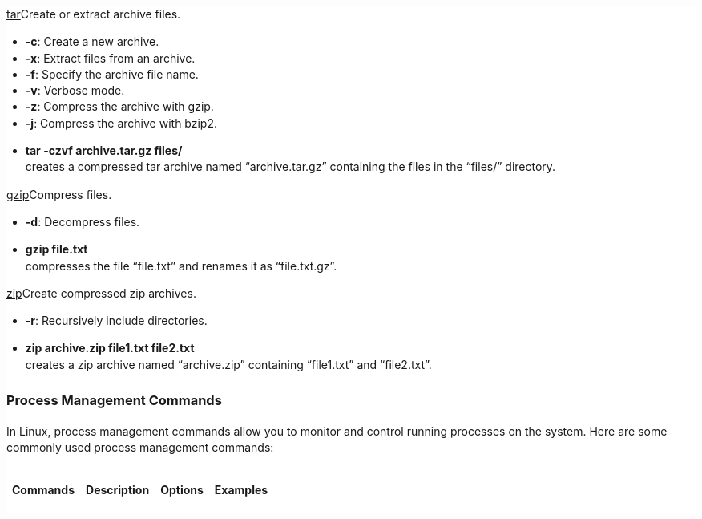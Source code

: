</th></tr></thead><tbody><tr><th><a href="https://www.geeksforgeeks.org/tar-command-linux-examples/" rel="noopener"><span>tar</span></a></th><td><span>Create or extract archive files.</span></td><td><ul><li value="1"><b><strong>-c</strong></b><span>: Create a new archive.</span></li><li value="2"><b><strong>-x</strong></b><span>: Extract files from an archive.</span></li><li value="3"><b><strong>-f</strong></b><span>: Specify the archive file name.</span></li><li value="4"><b><strong>-v</strong></b><span>: Verbose mode.</span></li><li value="5"><b><strong>-z</strong></b><span>: Compress the archive with gzip.</span></li><li value="6"><b><strong>-j</strong></b><span>: Compress the archive with bzip2.</span></li></ul></td><td><ul><li value="1"><b><strong>tar -czvf archive.tar.gz files/</strong></b><span>&nbsp;</span><br><span>creates a compressed tar archive named “archive.tar.gz” containing the files in the “files/” directory.</span></li></ul></td></tr><tr><th><a href="https://www.geeksforgeeks.org/gzip-command-linux/" rel="noopener"><span>gzip</span></a></th><td><span>Compress files.</span></td><td><ul><li value="1"><b><strong>-d</strong></b><span>: Decompress files.</span></li></ul></td><td><ul><li value="1"><b><strong>gzip file.txt&nbsp;</strong></b><br><span>compresses the file “file.txt” and renames it as “file.txt.gz”.</span></li></ul></td></tr><tr><th><a href="https://www.geeksforgeeks.org/zip-command-in-linux-with-examples/" rel="noopener"><span>zip</span></a></th><td><span>Create compressed zip archives.</span></td><td><ul><li value="1"><b><strong>-r</strong></b><span>: Recursively include directories.</span></li></ul></td><td><ul><li value="1"><b><strong>zip archive.zip file1.txt file2.txt</strong></b><span>&nbsp;</span><br><span>creates a zip archive named “archive.zip” containing “file1.txt” and “file2.txt”.</span></li></ul></td></tr></tbody></table>


### Process Management Commands

In Linux, process management commands allow you to monitor and control running processes on the system. Here are some commonly used process management commands:

<table><thead><tr><th><p dir="ltr" style="text-align: center;"><b><strong>Commands</strong></b></p>
</th><th><p dir="ltr" style="text-align: center;"><b><strong>Description</strong></b></p>
</th><th><p dir="ltr" style="text-align: center;"><b><strong>Options</strong></b></p>
</th><th><p dir="ltr" style="text-align: center;"><b><strong>Examples</strong></b></p>